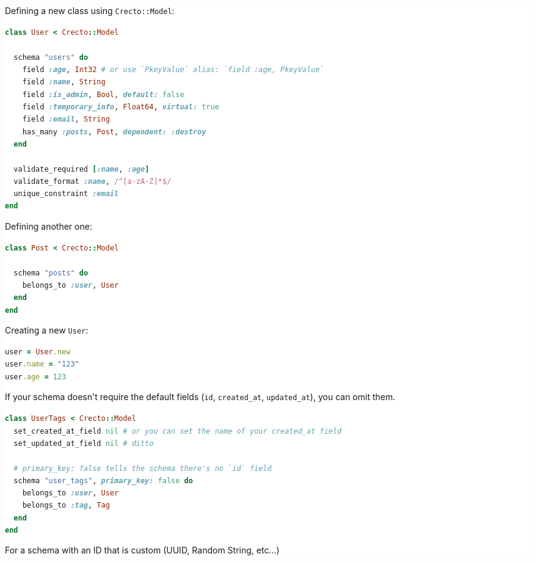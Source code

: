 Defining a new class using `Crecto::Model`:

```ruby
class User < Crecto::Model

  schema "users" do
    field :age, Int32 # or use `PkeyValue` alias: `field :age, PkeyValue`
    field :name, String
    field :is_admin, Bool, default: false
    field :temporary_info, Float64, virtual: true
    field :email, String
    has_many :posts, Post, dependent: :destroy
  end

  validate_required [:name, :age]
  validate_format :name, /^[a-zA-Z]*$/
  unique_constraint :email
end
```

Defining another one:

```ruby
class Post < Crecto::Model

  schema "posts" do
    belongs_to :user, User
  end
end
```

Creating a new `User`:

```ruby
user = User.new
user.name = "123"
user.age = 123
```

If your schema doesn't require the default fields \(`id`, `created_at`, `updated_at`\), you can omit them.

```ruby
class UserTags < Crecto::Model
  set_created_at_field nil # or you can set the name of your created_at field
  set_updated_at_field nil # ditto

  # primary_key: false tells the schema there's no `id` field
  schema "user_tags", primary_key: false do
    belongs_to :user, User
    belongs_to :tag, Tag
  end
end
```

For a schema with an ID that is custom \(UUID, Random String, etc...\)
